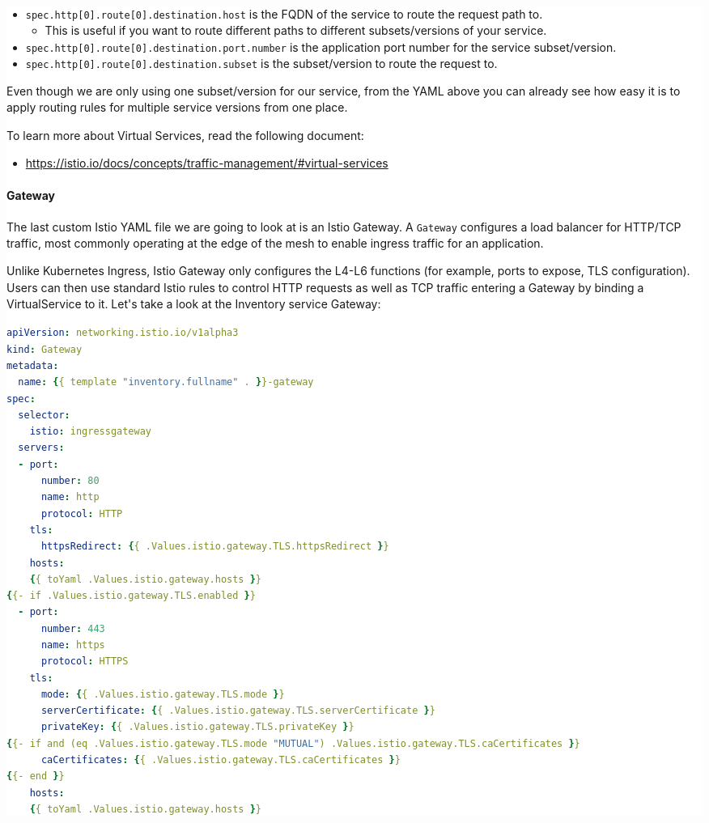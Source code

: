 * `spec.http[0].route[0].destination.host` is the FQDN of the service to route the request path to.
	+ This is useful if you want to route different paths to different subsets/versions of your service.
* `spec.http[0].route[0].destination.port.number` is the application port number for the service subset/version.
* `spec.http[0].route[0].destination.subset` is the subset/version to route the request to.

Even though we are only using one subset/version for our service, from the YAML above you can already see how easy it is to apply routing rules for multiple service versions from one place.

To learn more about Virtual Services, read the following document:
* https://istio.io/docs/concepts/traffic-management/#virtual-services

#### Gateway
The last custom Istio YAML file we are going to look at is an Istio Gateway. A `Gateway` configures a load balancer for HTTP/TCP traffic, most commonly operating at the edge of the mesh to enable ingress traffic for an application.

Unlike Kubernetes Ingress, Istio Gateway only configures the L4-L6 functions (for example, ports to expose, TLS configuration). Users can then use standard Istio rules to control HTTP requests as well as TCP traffic entering a Gateway by binding a VirtualService to it. Let's take a look at the Inventory service Gateway:

```yaml
apiVersion: networking.istio.io/v1alpha3
kind: Gateway
metadata:
  name: {{ template "inventory.fullname" . }}-gateway
spec:
  selector:
    istio: ingressgateway
  servers:
  - port:
      number: 80
      name: http
      protocol: HTTP
    tls:
      httpsRedirect: {{ .Values.istio.gateway.TLS.httpsRedirect }}
    hosts:
    {{ toYaml .Values.istio.gateway.hosts }}
{{- if .Values.istio.gateway.TLS.enabled }}
  - port:
      number: 443
      name: https
      protocol: HTTPS
    tls:
      mode: {{ .Values.istio.gateway.TLS.mode }}
      serverCertificate: {{ .Values.istio.gateway.TLS.serverCertificate }}
      privateKey: {{ .Values.istio.gateway.TLS.privateKey }}
{{- if and (eq .Values.istio.gateway.TLS.mode "MUTUAL") .Values.istio.gateway.TLS.caCertificates }}
      caCertificates: {{ .Values.istio.gateway.TLS.caCertificates }}
{{- end }}
    hosts:
    {{ toYaml .Values.istio.gateway.hosts }}
```

